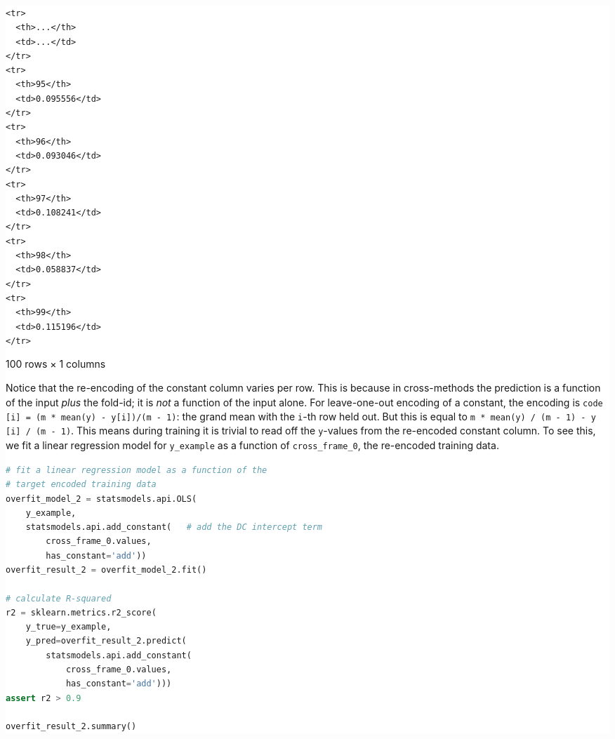     <tr>
      <th>...</th>
      <td>...</td>
    </tr>
    <tr>
      <th>95</th>
      <td>0.095556</td>
    </tr>
    <tr>
      <th>96</th>
      <td>0.093046</td>
    </tr>
    <tr>
      <th>97</th>
      <td>0.108241</td>
    </tr>
    <tr>
      <th>98</th>
      <td>0.058837</td>
    </tr>
    <tr>
      <th>99</th>
      <td>0.115196</td>
    </tr>
  </tbody>
</table>
<p>100 rows × 1 columns</p>
</div>



Notice that the re-encoding of the constant column varies per row. This is because in cross-methods the prediction is a function of the input *plus* the fold-id; it is *not* a function of the input alone.  For leave-one-out encoding of a constant, the encoding is `code[i] = (m * mean(y) - y[i])/(m - 1)`: the grand mean with the `i`-th row held out.  But this is equal to `m * mean(y) / (m - 1) - y[i] / (m - 1)`.  This means during training it is trivial to read off the `y`-values from the re-encoded constant column. To see this, we fit a linear regression model for `y_example` as a function of `cross_frame_0`, the re-encoded training data.


```python
# fit a linear regression model as a function of the 
# target encoded training data
overfit_model_2 = statsmodels.api.OLS(
    y_example, 
    statsmodels.api.add_constant(   # add the DC intercept term
        cross_frame_0.values, 
        has_constant='add'))
overfit_result_2 = overfit_model_2.fit()

# calculate R-squared
r2 = sklearn.metrics.r2_score(
    y_true=y_example, 
    y_pred=overfit_result_2.predict(
        statsmodels.api.add_constant(
            cross_frame_0.values,
            has_constant='add')))
assert r2 > 0.9

overfit_result_2.summary()
```
